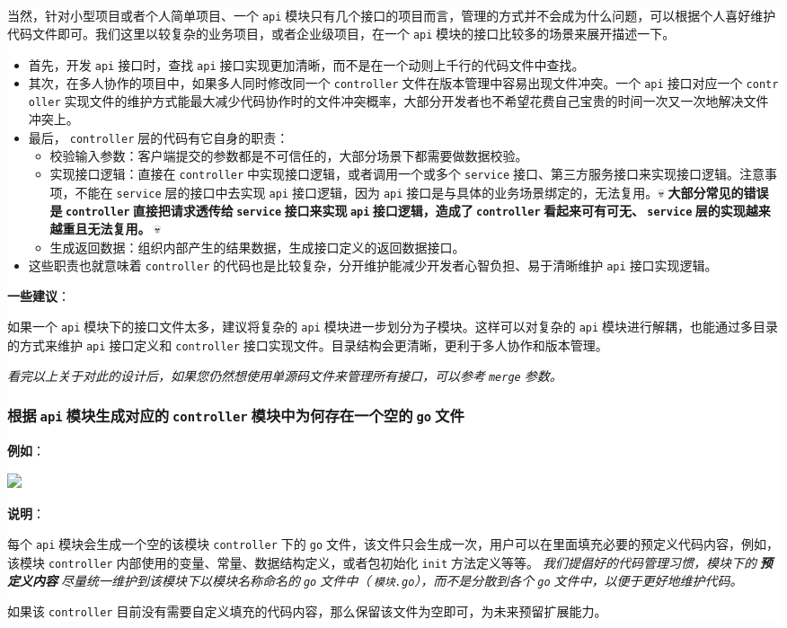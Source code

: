 当然，针对小型项目或者个人简单项目、一个 `api` 模块只有几个接口的项目而言，管理的方式并不会成为什么问题，可以根据个人喜好维护代码文件即可。我们这里以较复杂的业务项目，或者企业级项目，在一个 `api` 模块的接口比较多的场景来展开描述一下。

- 首先，开发 `api` 接口时，查找 `api` 接口实现更加清晰，而不是在一个动则上千行的代码文件中查找。
- 其次，在多人协作的项目中，如果多人同时修改同一个 `controller` 文件在版本管理中容易出现文件冲突。一个 `api` 接口对应一个 `controller` 实现文件的维护方式能最大减少代码协作时的文件冲突概率，大部分开发者也不希望花费自己宝贵的时间一次又一次地解决文件冲突上。
- 最后， `controller` 层的代码有它自身的职责：
  - 校验输入参数：客户端提交的参数都是不可信任的，大部分场景下都需要做数据校验。
  - 实现接口逻辑：直接在 `controller` 中实现接口逻辑，或者调用一个或多个 `service` 接口、第三方服务接口来实现接口逻辑。注意事项，不能在 `service` 层的接口中去实现 `api` 接口逻辑，因为 `api` 接口是与具体的业务场景绑定的，无法复用。💀 **大部分常见的错误是 `controller` 直接把请求透传给 `service` 接口来实现 `api` 接口逻辑，造成了 `controller` 看起来可有可无、 `service` 层的实现越来越重且无法复用。** 💀
  - 生成返回数据：组织内部产生的结果数据，生成接口定义的返回数据接口。
- 这些职责也就意味着 `controller` 的代码也是比较复杂，分开维护能减少开发者心智负担、易于清晰维护 `api` 接口实现逻辑。

**一些建议**：

如果一个 `api` 模块下的接口文件太多，建议将复杂的 `api` 模块进一步划分为子模块。这样可以对复杂的 `api` 模块进行解耦，也能通过多目录的方式来维护 `api` 接口定义和 `controller` 接口实现文件。目录结构会更清晰，更利于多人协作和版本管理。

_看完以上关于对此的设计后，如果您仍然想使用单源码文件来管理所有接口，可以参考 `merge` 参数。_

### 根据 `api` 模块生成对应的 `controller` 模块中为何存在一个空的 `go` 文件

**例如**：

![](/markdown/a5b84cce8be1a8b3d563102e7a4c81dd.png)

**说明**：

每个 `api` 模块会生成一个空的该模块 `controller` 下的 `go` 文件，该文件只会生成一次，用户可以在里面填充必要的预定义代码内容，例如，该模块 `controller` 内部使用的变量、常量、数据结构定义，或者包初始化 `init` 方法定义等等。 _我们提倡好的代码管理习惯，模块下的 **预定义内容** 尽量统一维护到该模块下以模块名称命名的 `go` 文件中（ `模块.go`），而不是分散到各个 `go` 文件中，以便于更好地维护代码。_

如果该 `controller` 目前没有需要自定义填充的代码内容，那么保留该文件为空即可，为未来预留扩展能力。